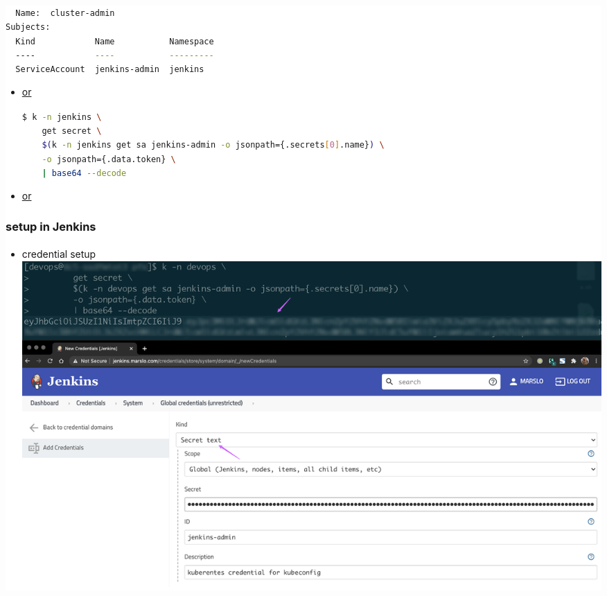   ```bash
    Name:  cluster-admin
  Subjects:
    Kind            Name           Namespace
    ----            ----           ---------
    ServiceAccount  jenkins-admin  jenkins
  ```

  * [or](https://support.cloudbees.com/hc/en-us/articles/360038636511-Kubernetes-Plugin-Authenticate-with-a-ServiceAccount-to-a-remote-cluster)

    ```bash
    $ k -n jenkins \
        get secret \
        $(k -n jenkins get sa jenkins-admin -o jsonpath={.secrets[0].name}) \
        -o jsonpath={.data.token} \
        | base64 --decode
    ```

  * [or](https://stackoverflow.com/a/48853727/2940319)

### setup in Jenkins

* credential setup ![kubeconfig cloud credential](../../.gitbook/assets/kubeconfig-jenkins-admin-secretetxt.png)